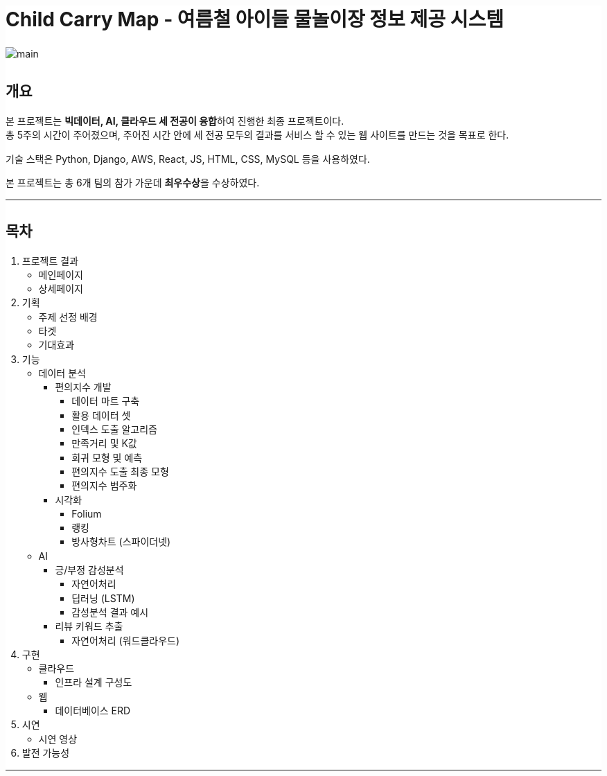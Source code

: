 
# Child Carry Map - 여름철 아이들 물놀이장 정보 제공 시스템

<img width="840" alt="main" src="https://github.com/liljw/ChildCarryMap/assets/129480514/559847e1-8506-478c-8dba-5b49cde8ece5">

## 개요

본 프로젝트는 **빅데이터, AI, 클라우드 세 전공이 융합**하여 진행한 최종 프로젝트이다.  
총 5주의 시간이 주어졌으며, 주어진 시간 안에 세 전공 모두의 결과를 서비스 할 수 있는 웹 사이트를 만드는 것을 목표로 한다.  

기술 스택은 Python, Django, AWS, React, JS, HTML, CSS, MySQL 등을 사용하였다.

본 프로젝트는 총 6개 팀의 참가 가운데 **최우수상**을 수상하였다.

---

## 목차

1. 프로젝트 결과 
    - 메인페이지
    - 상세페이지
2. 기획
    - 주제 선정 배경
    - 타겟
    - 기대효과
3. 기능
    - 데이터 분석
        - 편의지수 개발
            - 데이터 마트 구축
            - 활용 데이터 셋
            - 인덱스 도출 알고리즘
            - 만족거리 및 K값
            - 회귀 모형 및 예측
            - 편의지수 도출 최종 모형
            - 편의지수 범주화
        - 시각화
            - Folium
            - 랭킹
            - 방사형차트 (스파이더넷)
    - AI 
        - 긍/부정 감성분석
            - 자연어처리
            - 딥러닝 (LSTM)
            - 감성분석 결과 예시
        - 리뷰 키워드 추출
            - 자연어처리 (워드클라우드)
4. 구현
    - 클라우드
        - 인프라 설계 구성도
    - 웹
        - 데이터베이스 ERD
5. 시연
    - 시연 영상
6. 발전 가능성
---
